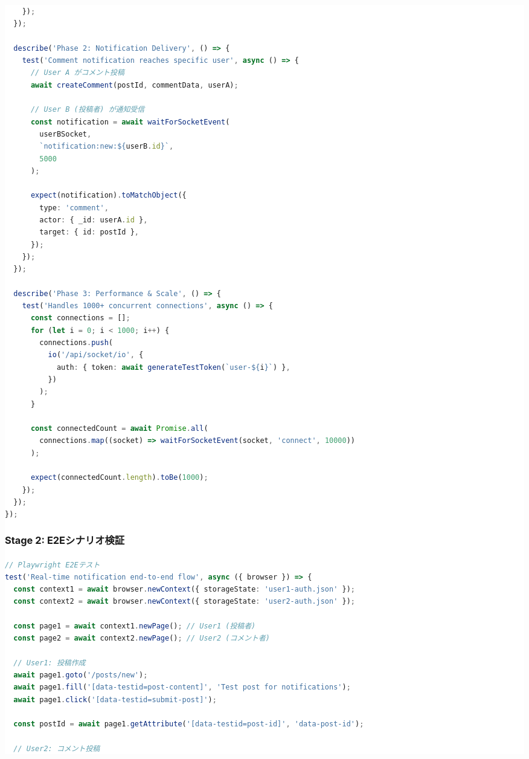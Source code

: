```typescript
    });
  });

  describe('Phase 2: Notification Delivery', () => {
    test('Comment notification reaches specific user', async () => {
      // User A がコメント投稿
      await createComment(postId, commentData, userA);

      // User B (投稿者) が通知受信
      const notification = await waitForSocketEvent(
        userBSocket,
        `notification:new:${userB.id}`,
        5000
      );

      expect(notification).toMatchObject({
        type: 'comment',
        actor: { _id: userA.id },
        target: { id: postId },
      });
    });
  });

  describe('Phase 3: Performance & Scale', () => {
    test('Handles 1000+ concurrent connections', async () => {
      const connections = [];
      for (let i = 0; i < 1000; i++) {
        connections.push(
          io('/api/socket/io', {
            auth: { token: await generateTestToken(`user-${i}`) },
          })
        );
      }

      const connectedCount = await Promise.all(
        connections.map((socket) => waitForSocketEvent(socket, 'connect', 10000))
      );

      expect(connectedCount.length).toBe(1000);
    });
  });
});
```

### **Stage 2: E2Eシナリオ検証**

```typescript
// Playwright E2Eテスト
test('Real-time notification end-to-end flow', async ({ browser }) => {
  const context1 = await browser.newContext({ storageState: 'user1-auth.json' });
  const context2 = await browser.newContext({ storageState: 'user2-auth.json' });

  const page1 = await context1.newPage(); // User1 (投稿者)
  const page2 = await context2.newPage(); // User2 (コメント者)

  // User1: 投稿作成
  await page1.goto('/posts/new');
  await page1.fill('[data-testid=post-content]', 'Test post for notifications');
  await page1.click('[data-testid=submit-post]');

  const postId = await page1.getAttribute('[data-testid=post-id]', 'data-post-id');

  // User2: コメント投稿
```

  [userId: string]: {